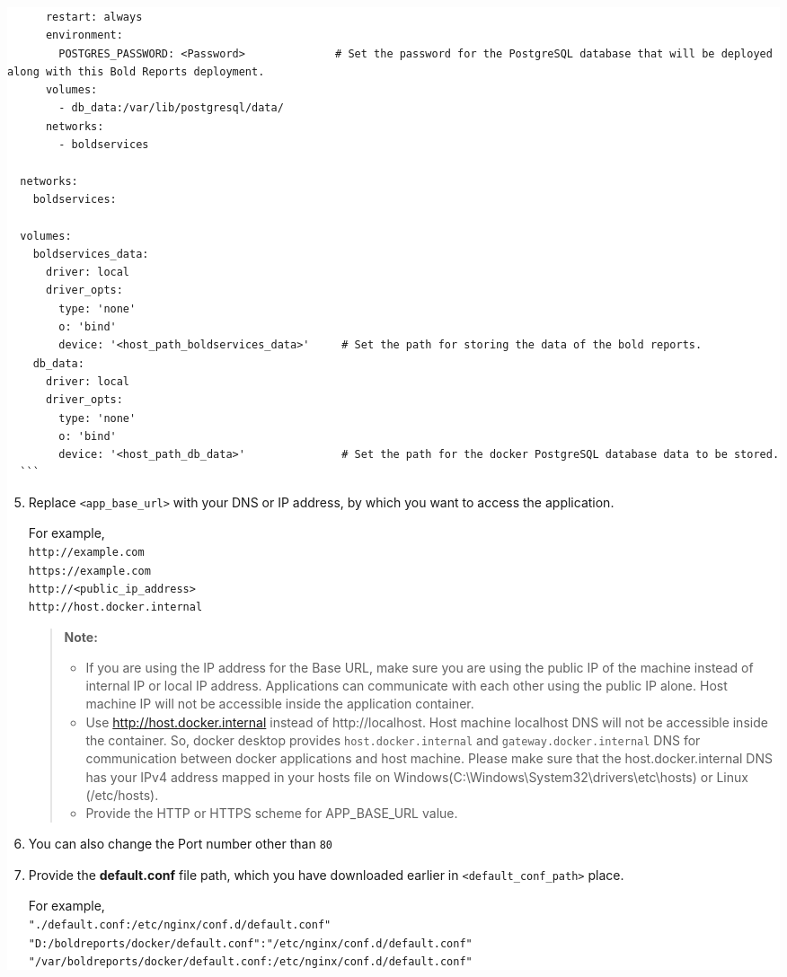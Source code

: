           restart: always
          environment:
            POSTGRES_PASSWORD: <Password>              # Set the password for the PostgreSQL database that will be deployed along with this Bold Reports deployment.
          volumes:
            - db_data:/var/lib/postgresql/data/
          networks:
            - boldservices

      networks:
        boldservices: 
        
      volumes:
        boldservices_data:
          driver: local
          driver_opts:
            type: 'none'
            o: 'bind'
            device: '<host_path_boldservices_data>'     # Set the path for storing the data of the bold reports.
        db_data:
          driver: local
          driver_opts:
            type: 'none'
            o: 'bind'
            device: '<host_path_db_data>'               # Set the path for the docker PostgreSQL database data to be stored.
      ```
  
  5. Replace `<app_base_url>` with your DNS or IP address, by which you want to access the application.
    
      For example, <br/>
          `http://example.com` <br/>
          `https://example.com` <br/>
          `http://<public_ip_address>` <br/>
          `http://host.docker.internal` <br/>

      > **Note:**
      > * If you are using the IP address for the Base URL, make sure you are using the public IP of the machine instead of internal IP or local IP address. Applications can communicate with each other using the public IP alone. Host machine IP will not be accessible inside the application container.
      > * Use http://host.docker.internal instead of http://localhost. Host machine localhost DNS will not be accessible inside the container. So, docker desktop provides `host.docker.internal` and `gateway.docker.internal` DNS for communication between docker applications and host machine. Please make sure that the host.docker.internal DNS has your IPv4 address mapped in your hosts file on Windows(C:\Windows\System32\drivers\etc\hosts) or Linux (/etc/hosts).
      > * Provide the HTTP or HTTPS scheme for APP_BASE_URL value.

  6. You can also change the Port number other than `80`

  7. Provide the **default.conf** file path, which you have downloaded earlier in `<default_conf_path>` place.

       For example, <br>`"./default.conf:/etc/nginx/conf.d/default.conf"`<br>
        `"D:/boldreports/docker/default.conf":"/etc/nginx/conf.d/default.conf"`<br>
        `"/var/boldreports/docker/default.conf:/etc/nginx/conf.d/default.conf"`
